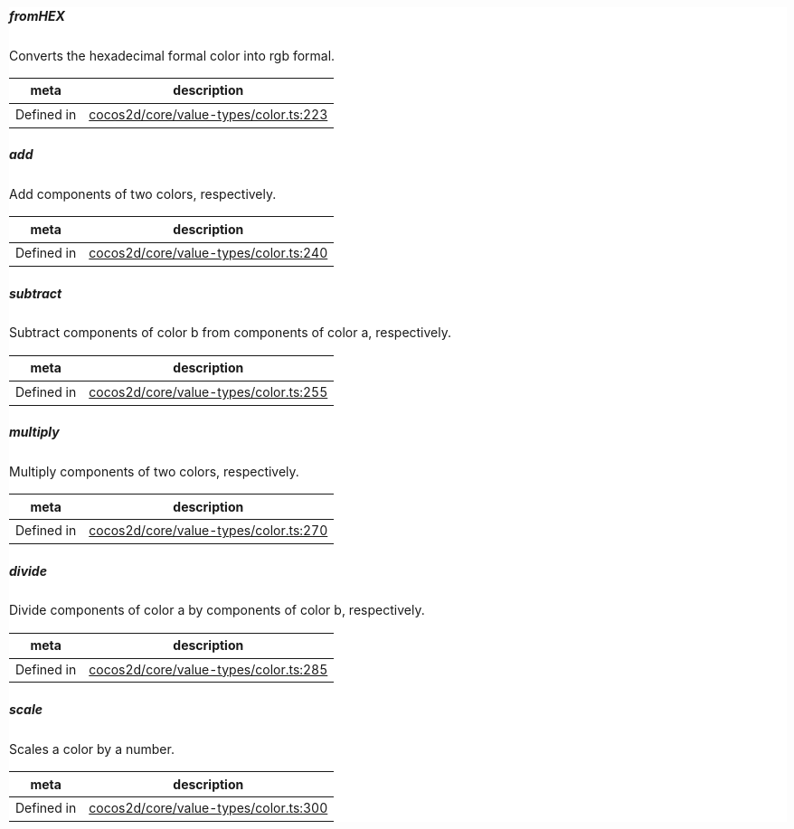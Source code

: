 ##### fromHEX

Converts the hexadecimal formal color into rgb formal.

| meta | description |
|------|-------------|
| Defined in | [cocos2d/core/value-types/color.ts:223](https://github.com/cocos-creator/engine/blob/793ed1e41a1e981ef927cb5ecccb6f051f942b50/cocos2d/core/value-types/color.ts#L223) |



##### add

Add components of two colors, respectively.

| meta | description |
|------|-------------|
| Defined in | [cocos2d/core/value-types/color.ts:240](https://github.com/cocos-creator/engine/blob/793ed1e41a1e981ef927cb5ecccb6f051f942b50/cocos2d/core/value-types/color.ts#L240) |



##### subtract

Subtract components of color b from components of color a, respectively.

| meta | description |
|------|-------------|
| Defined in | [cocos2d/core/value-types/color.ts:255](https://github.com/cocos-creator/engine/blob/793ed1e41a1e981ef927cb5ecccb6f051f942b50/cocos2d/core/value-types/color.ts#L255) |



##### multiply

Multiply components of two colors, respectively.

| meta | description |
|------|-------------|
| Defined in | [cocos2d/core/value-types/color.ts:270](https://github.com/cocos-creator/engine/blob/793ed1e41a1e981ef927cb5ecccb6f051f942b50/cocos2d/core/value-types/color.ts#L270) |



##### divide

Divide components of color a by components of color b, respectively.

| meta | description |
|------|-------------|
| Defined in | [cocos2d/core/value-types/color.ts:285](https://github.com/cocos-creator/engine/blob/793ed1e41a1e981ef927cb5ecccb6f051f942b50/cocos2d/core/value-types/color.ts#L285) |



##### scale

Scales a color by a number.

| meta | description |
|------|-------------|
| Defined in | [cocos2d/core/value-types/color.ts:300](https://github.com/cocos-creator/engine/blob/793ed1e41a1e981ef927cb5ecccb6f051f942b50/cocos2d/core/value-types/color.ts#L300) |

